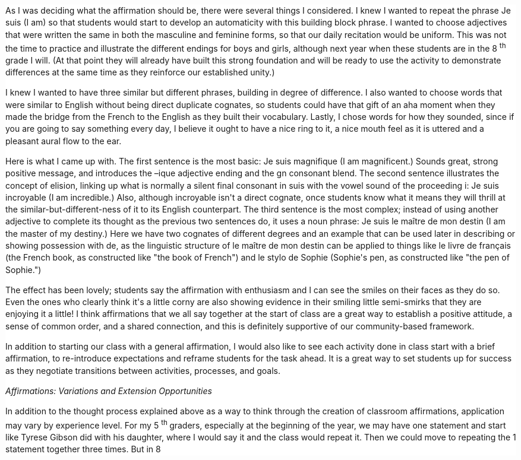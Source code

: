   As I was deciding what the affirmation should be, there were several things I considered. I knew I wanted to repeat the phrase Je suis (I am) so that students would start to develop an automaticity with this building block phrase. I wanted to choose adjectives that were written the same in both the masculine and feminine forms, so that our daily recitation would be uniform. This was not the time to practice and illustrate the different endings for boys and girls, although next year when these students are in the 8
  <sup>
   th
  </sup>
  grade I will. (At that point they will already have built this strong foundation and will be ready to use the activity to demonstrate differences at the same time as they reinforce our established unity.)
 </p>
<p>
  I knew I wanted to have three similar but different phrases, building in degree of difference. I also wanted to choose words that were similar to English without being direct duplicate cognates, so students could have that gift of an aha moment when they made the bridge from the French to the English as they built their vocabulary. Lastly, I chose words for how they sounded, since if you are going to say something every day, I believe it ought to have a nice ring to it, a nice mouth feel as it is uttered and a pleasant aural flow to the ear.
 </p>
<p>
  Here is what I came up with. The first sentence is the most basic:  Je suis magnifique (I am magnificent.) Sounds great, strong positive message, and introduces the –ique adjective ending and the gn consonant blend. The second sentence illustrates the concept of elision, linking up what is normally a silent final consonant in suis with the vowel sound of the proceeding i:  Je suis incroyable (I am incredible.) Also, although incroyable isn't a direct cognate, once students know what it means they will thrill at the similar-but-different-ness of it to its English counterpart. The third sentence is the most complex; instead of using another adjective to complete its thought as the previous two sentences do, it uses a noun phrase:  Je suis le maître de mon destin (I am the master of my destiny.) Here we have two cognates of different degrees and an example that can be used later in describing or showing possession with de, as the linguistic structure of le maître de mon destin can be applied to things like le livre de français (the French book, as constructed like "the book of French") and le stylo de Sophie (Sophie's pen, as constructed like "the pen of Sophie.")
 </p>
<p>
  The effect has been lovely; students say the affirmation with enthusiasm and I can see the smiles on their faces as they do so. Even the ones who clearly think it's a little corny are also showing evidence in their smiling little semi-smirks that they are enjoying it a little! I think affirmations that we all say together at the start of class are a great way to establish a positive attitude, a sense of common order, and a shared connection, and this is definitely supportive of our community-based framework.
 </p>
<p>
  In addition to starting our class with a general affirmation, I would also like to see each activity done in class start with a brief affirmation, to re-introduce expectations and reframe students for the task ahead. It is a great way to set students up for success as they negotiate transitions between activities, processes, and goals.
 </p>

<p>
  <i>
   Affirmations:  Variations and Extension Opportunities
  </i>
 </p>
<p>
  In addition to the thought process explained above as a way to think through the creation of classroom affirmations, application may vary by experience level. For my 5
  <sup>
   th
  </sup>
  graders, especially at the beginning of the year, we may have one statement and start like Tyrese Gibson did with his daughter, where I would say it and the class would repeat it. Then we could move to repeating the 1 statement together three times. But in 8